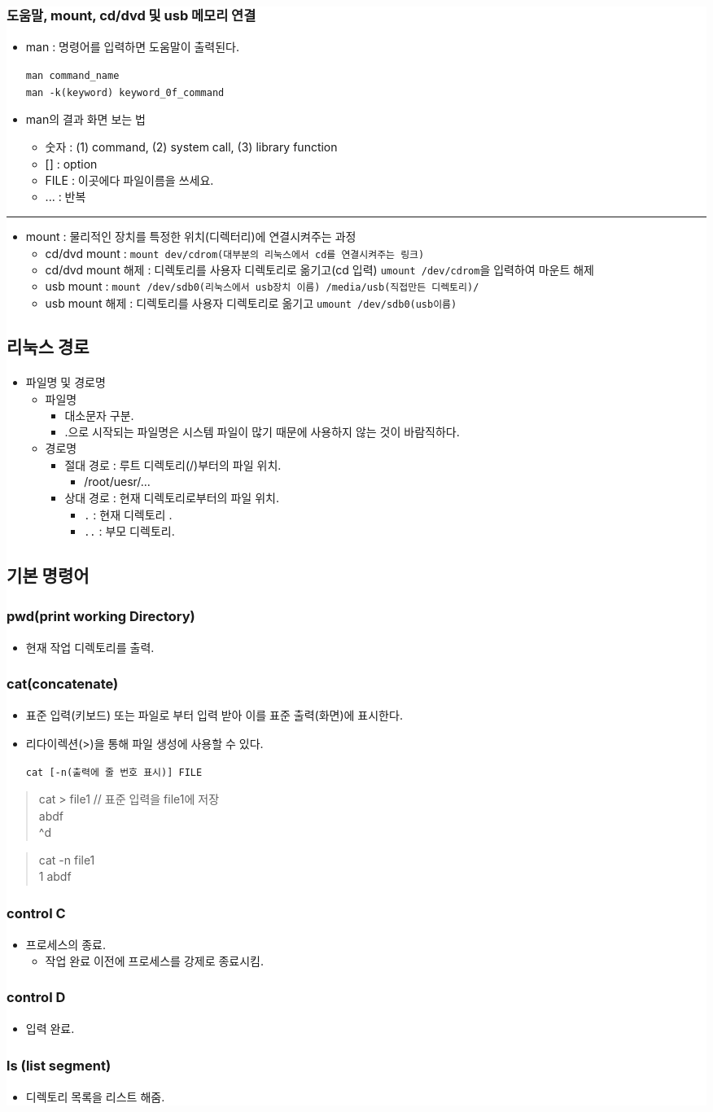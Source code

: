 ### 도움말, mount, cd/dvd 및 usb 메모리 연결
- man : 명령어를 입력하면 도움말이 출력된다.
     
      man command_name
      man -k(keyword) keyword_0f_command
- man의 결과 화면 보는 법
  - 숫자 : (1) command, (2) system call, (3) library function
  - [] : option
  - FILE : 이곳에다 파일이름을 쓰세요.
  - ... : 반복
----
- mount : 물리적인 장치를 특정한 위치(디렉터리)에 연결시켜주는 과정
  - cd/dvd mount : `mount dev/cdrom(대부분의 리눅스에서 cd를 연결시켜주는 링크)`
  - cd/dvd mount 해제 : 디렉토리를 사용자 디렉토리로 옮기고(cd 입력) `umount /dev/cdrom`을 입력하여 마운트 해제
  - usb mount : `mount /dev/sdb0(리눅스에서 usb장치 이름) /media/usb(직접만든 디렉토리)/`
  - usb mount 해제 : 디렉토리를 사용자 디렉토리로 옮기고 `umount /dev/sdb0(usb이름)`

## 리눅스 경로
- 파일명 및 경로명
  - 파일명
    - 대소문자 구분.
    - .으로 시작되는 파일명은 시스템 파일이 많기 때문에 사용하지 않는 것이 바람직하다.
  - 경로명
    - 절대 경로 : 루트 디렉토리(/)부터의 파일 위치.
      - /root/uesr/...
    - 상대 경로 : 현재 디렉토리로부터의 파일 위치.
      - `.` : 현재 디렉토리 .
      - `..` : 부모 디렉토리.
## 기본 명령어
### pwd(print working Directory)
- 현재 작업 디렉토리를 출력.
### cat(concatenate)
- 표준 입력(키보드) 또는 파일로 부터 입력 받아 이를 표준 출력(화면)에 표시한다.
- 리다이렉션(>)을 통해 파일 생성에 사용할 수 있다.

      cat [-n(출력에 줄 번호 표시)] FILE
> cat > file1 // 표준 입력을 file1에 저장
> <br/>
> abdf
> <br/>
> ^d

> cat -n file1
> <br/>
> 1 abdf
### control C
- 프로세스의 종료.
  - 작업 완료 이전에 프로세스를 강제로 종료시킴.
### control D
- 입력 완료.
### ls (list segment)
- 디렉토리 목록을 리스트 해줌.
